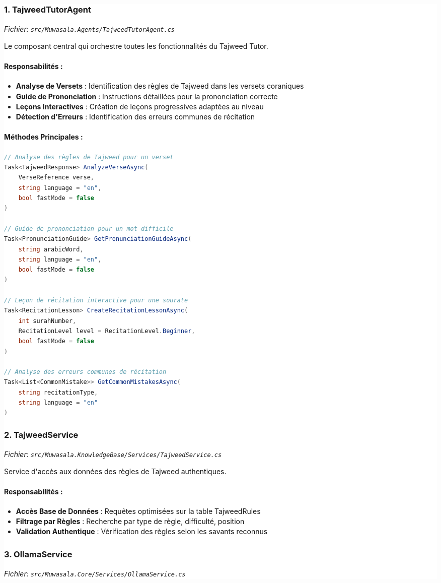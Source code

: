 ### 1. **TajweedTutorAgent** 
*Fichier: `src/Muwasala.Agents/TajweedTutorAgent.cs`*

Le composant central qui orchestre toutes les fonctionnalités du Tajweed Tutor.

#### Responsabilités :
- **Analyse de Versets** : Identification des règles de Tajweed dans les versets coraniques
- **Guide de Prononciation** : Instructions détaillées pour la prononciation correcte
- **Leçons Interactives** : Création de leçons progressives adaptées au niveau
- **Détection d'Erreurs** : Identification des erreurs communes de récitation

#### Méthodes Principales :
```csharp
// Analyse des règles de Tajweed pour un verset
Task<TajweedResponse> AnalyzeVerseAsync(
    VerseReference verse, 
    string language = "en",
    bool fastMode = false
)

// Guide de prononciation pour un mot difficile
Task<PronunciationGuide> GetPronunciationGuideAsync(
    string arabicWord, 
    string language = "en",
    bool fastMode = false
)

// Leçon de récitation interactive pour une sourate
Task<RecitationLesson> CreateRecitationLessonAsync(
    int surahNumber, 
    RecitationLevel level = RecitationLevel.Beginner,
    bool fastMode = false
)

// Analyse des erreurs communes de récitation
Task<List<CommonMistake>> GetCommonMistakesAsync(
    string recitationType,
    string language = "en"
)
```

### 2. **TajweedService**
*Fichier: `src/Muwasala.KnowledgeBase/Services/TajweedService.cs`*

Service d'accès aux données des règles de Tajweed authentiques.

#### Responsabilités :
- **Accès Base de Données** : Requêtes optimisées sur la table TajweedRules
- **Filtrage par Règles** : Recherche par type de règle, difficulté, position
- **Validation Authentique** : Vérification des règles selon les savants reconnus

### 3. **OllamaService**
*Fichier: `src/Muwasala.Core/Services/OllamaService.cs`*
